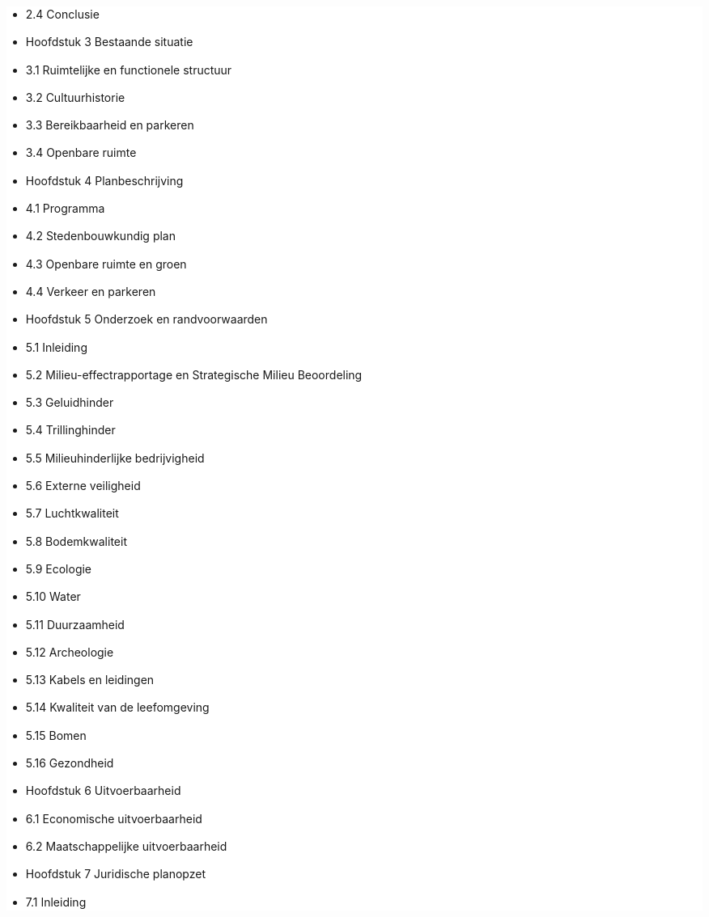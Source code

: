 + 2\.4 Conclusie

* Hoofdstuk 3 Bestaande situatie

+ 3\.1 Ruimtelijke en functionele structuur

+ 3\.2 Cultuurhistorie

+ 3\.3 Bereikbaarheid en parkeren

+ 3\.4 Openbare ruimte

* Hoofdstuk 4 Planbeschrijving

+ 4\.1 Programma

+ 4\.2 Stedenbouwkundig plan

+ 4\.3 Openbare ruimte en groen

+ 4\.4 Verkeer en parkeren

* Hoofdstuk 5 Onderzoek en randvoorwaarden

+ 5\.1 Inleiding

+ 5\.2 Milieu\-effectrapportage en Strategische Milieu Beoordeling

+ 5\.3 Geluidhinder

+ 5\.4 Trillinghinder

+ 5\.5 Milieuhinderlijke bedrijvigheid

+ 5\.6 Externe veiligheid

+ 5\.7 Luchtkwaliteit

+ 5\.8 Bodemkwaliteit

+ 5\.9 Ecologie

+ 5\.10 Water

+ 5\.11 Duurzaamheid

+ 5\.12 Archeologie

+ 5\.13 Kabels en leidingen

+ 5\.14 Kwaliteit van de leefomgeving

+ 5\.15 Bomen

+ 5\.16 Gezondheid

* Hoofdstuk 6 Uitvoerbaarheid

+ 6\.1 Economische uitvoerbaarheid

+ 6\.2 Maatschappelijke uitvoerbaarheid

* Hoofdstuk 7 Juridische planopzet

+ 7\.1 Inleiding
